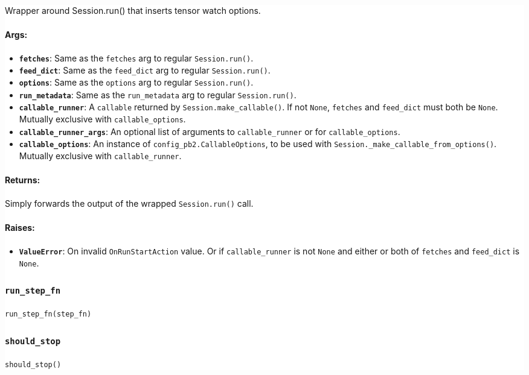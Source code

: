 Wrapper around Session.run() that inserts tensor watch options.

#### Args:

* <b>`fetches`</b>: Same as the `fetches` arg to regular `Session.run()`.
* <b>`feed_dict`</b>: Same as the `feed_dict` arg to regular `Session.run()`.
* <b>`options`</b>: Same as the `options` arg to regular `Session.run()`.
* <b>`run_metadata`</b>: Same as the `run_metadata` arg to regular `Session.run()`.
* <b>`callable_runner`</b>: A `callable` returned by `Session.make_callable()`.
    If not `None`, `fetches` and `feed_dict` must both be `None`.
    Mutually exclusive with `callable_options`.
* <b>`callable_runner_args`</b>: An optional list of arguments to `callable_runner`
    or for `callable_options`.
* <b>`callable_options`</b>: An instance of `config_pb2.CallableOptions`, to be
    used with `Session._make_callable_from_options()`. Mutually exclusive
    with `callable_runner`.


#### Returns:

Simply forwards the output of the wrapped `Session.run()` call.


#### Raises:

* <b>`ValueError`</b>: On invalid `OnRunStartAction` value. Or if `callable_runner`
    is not `None` and either or both of `fetches` and `feed_dict` is `None`.

<h3 id="run_step_fn"><code>run_step_fn</code></h3>

``` python
run_step_fn(step_fn)
```



<h3 id="should_stop"><code>should_stop</code></h3>

``` python
should_stop()
```





